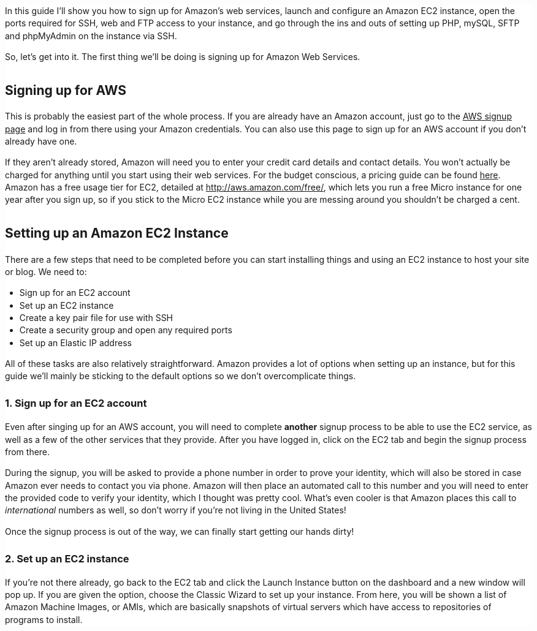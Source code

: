 In this guide I’ll show you how to sign up for Amazon’s web services, launch and configure an Amazon EC2 instance, open the ports required for SSH, web and FTP access to your instance, and go through the ins and outs of setting up PHP, mySQL, SFTP and phpMyAdmin on the instance via SSH.

So, let’s get into it. The first thing we’ll be doing is signing up for Amazon Web Services.

## Signing up for AWS

This is probably the easiest part of the whole process. If you are already have an Amazon account, just go to the [AWS signup page](http://aws.amazon.com) and log in from there using your Amazon credentials. You can also use this page to sign up for an AWS account if you don’t already have one.

If they aren’t already stored, Amazon will need you to enter your credit card details and contact details. You won’t actually be charged for anything until you start using their web services. For the budget conscious, a pricing guide can be found [here](http://aws.amazon.com/ec2/pricing/). Amazon has a free usage tier for EC2, detailed at <http://aws.amazon.com/free/>, which lets you run a free Micro instance for one year after you sign up, so if you stick to the Micro EC2 instance while you are messing around you shouldn’t be charged a cent.

## Setting up an Amazon EC2 Instance

There are a few steps that need to be completed before you can start installing things and using an EC2 instance to host your site or blog. We need to:

  * Sign up for an EC2 account
  * Set up an EC2 instance
  * Create a key pair file for use with SSH
  * Create a security group and open any required ports
  * Set up an Elastic IP address

All of these tasks are also relatively straightforward. Amazon provides a lot of options when setting up an instance, but for this guide we’ll mainly be sticking to the default options so we don’t overcomplicate things.

### 1. Sign up for an EC2 account

Even after singing up for an AWS account, you will need to complete **another** signup process to be able to use the EC2 service, as well as a few of the other services that they provide. After you have logged in, click on the EC2 tab and begin the signup process from there.

During the signup, you will be asked to provide a phone number in order to prove your identity, which will also be stored in case Amazon ever needs to contact you via phone. Amazon will then place an automated call to this number and you will need to enter the provided code to verify your identity, which I thought was pretty cool. What’s even cooler is that Amazon places this call to _international_ numbers as well, so don’t worry if you’re not living in the United States!

Once the signup process is out of the way, we can finally start getting our hands dirty!

### 2. Set up an EC2 instance

If you’re not there already, go back to the EC2 tab and click the Launch Instance button on the dashboard and a new window will pop up. If you are given the option, choose the Classic Wizard to set up your instance. From here, you will be shown a list of Amazon Machine Images, or AMIs, which are basically snapshots of virtual servers which have access to repositories of programs to install.
